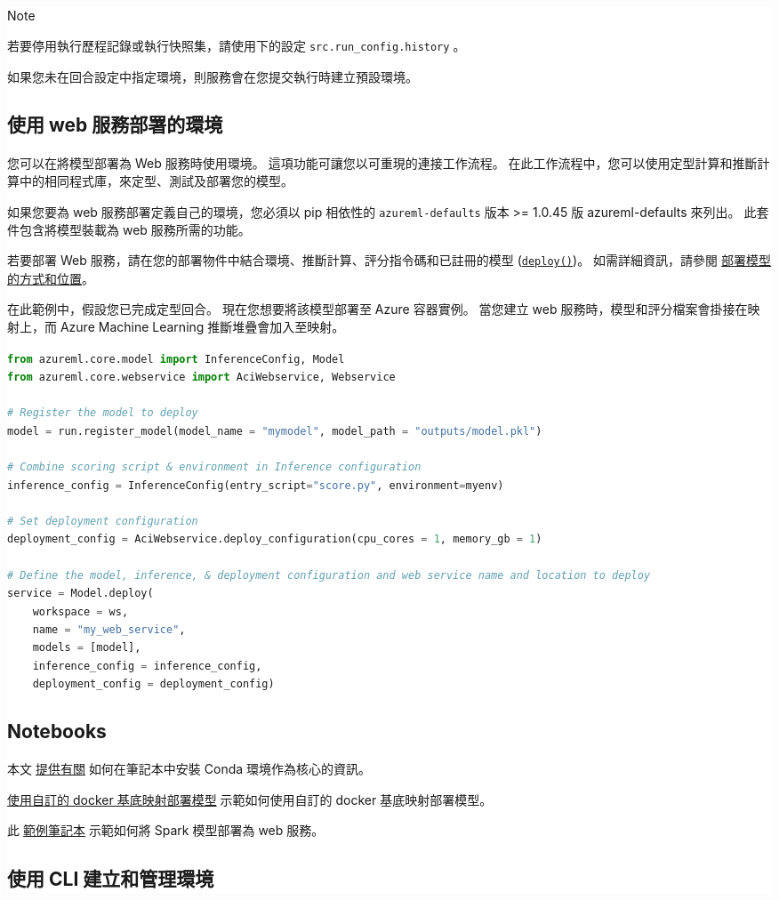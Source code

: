> [!NOTE]
> 若要停用執行歷程記錄或執行快照集，請使用下的設定 `src.run_config.history` 。

如果您未在回合設定中指定環境，則服務會在您提交執行時建立預設環境。

## <a name="use-environments-for-web-service-deployment"></a>使用 web 服務部署的環境

您可以在將模型部署為 Web 服務時使用環境。 這項功能可讓您以可重現的連接工作流程。 在此工作流程中，您可以使用定型計算和推斷計算中的相同程式庫，來定型、測試及部署您的模型。


如果您要為 web 服務部署定義自己的環境，您必須以 pip 相依性的 `azureml-defaults` 版本 >= 1.0.45 版 azureml-defaults 來列出。 此套件包含將模型裝載為 web 服務所需的功能。

若要部署 Web 服務，請在您的部署物件中結合環境、推斷計算、評分指令碼和已註冊的模型 ([`deploy()`](/python/api/azureml-core/azureml.core.model.model?preserve-view=true&view=azure-ml-py#&preserve-view=truedeploy-workspace--name--models--inference-config-none--deployment-config-none--deployment-target-none--overwrite-false-))。 如需詳細資訊，請參閱 [部署模型的方式和位置](how-to-deploy-and-where.md)。

在此範例中，假設您已完成定型回合。 現在您想要將該模型部署至 Azure 容器實例。 當您建立 web 服務時，模型和評分檔案會掛接在映射上，而 Azure Machine Learning 推斷堆疊會加入至映射。

```python
from azureml.core.model import InferenceConfig, Model
from azureml.core.webservice import AciWebservice, Webservice

# Register the model to deploy
model = run.register_model(model_name = "mymodel", model_path = "outputs/model.pkl")

# Combine scoring script & environment in Inference configuration
inference_config = InferenceConfig(entry_script="score.py", environment=myenv)

# Set deployment configuration
deployment_config = AciWebservice.deploy_configuration(cpu_cores = 1, memory_gb = 1)

# Define the model, inference, & deployment configuration and web service name and location to deploy
service = Model.deploy(
    workspace = ws,
    name = "my_web_service",
    models = [model],
    inference_config = inference_config,
    deployment_config = deployment_config)
```

## <a name="notebooks"></a>Notebooks

本文 [提供有關](./how-to-run-jupyter-notebooks.md#add-new-kernels) 如何在筆記本中安裝 Conda 環境作為核心的資訊。

[使用自訂的 docker 基底映射部署模型](how-to-deploy-custom-docker-image.md) 示範如何使用自訂的 docker 基底映射部署模型。

此 [範例筆記本](https://github.com/Azure/MachineLearningNotebooks/tree/master/how-to-use-azureml/deployment/spark) 示範如何將 Spark 模型部署為 web 服務。

## <a name="create-and-manage-environments-with-the-cli"></a>使用 CLI 建立和管理環境
